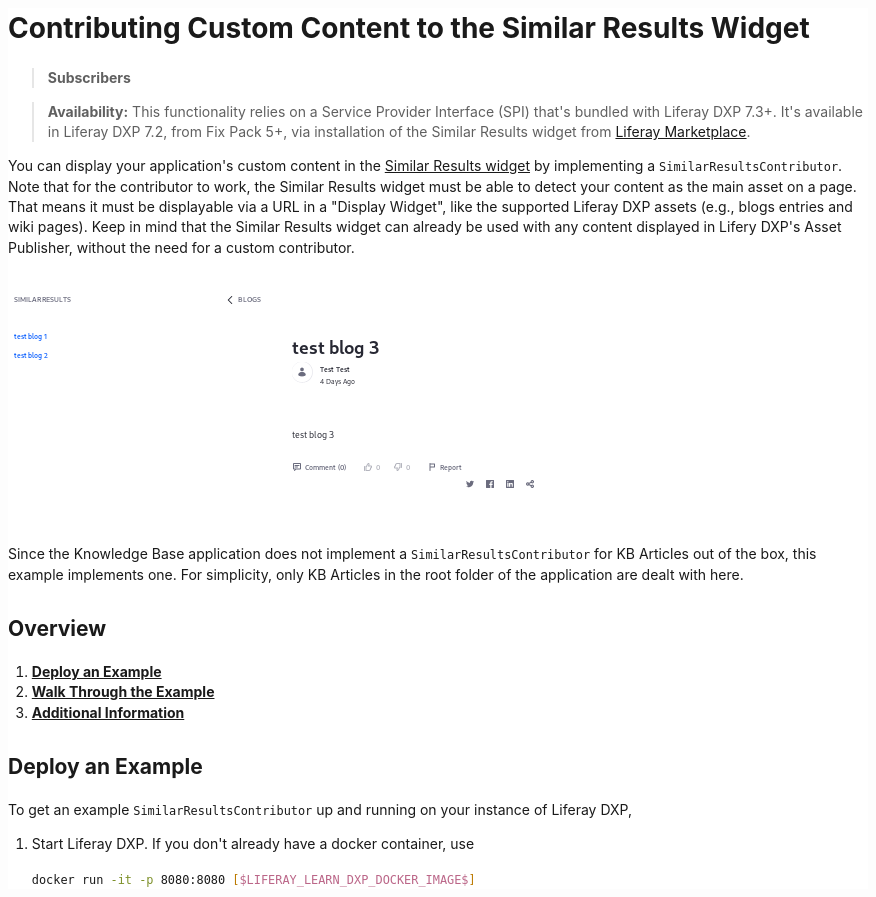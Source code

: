 # Contributing Custom Content to the Similar Results Widget

> **Subscribers**

> **Availability:** This functionality relies on a Service Provider Interface (SPI) that's bundled with Liferay DXP 7.3+. It's available in Liferay DXP 7.2, from Fix Pack 5+, via installation of the Similar Results widget from [Liferay Marketplace](https://web.liferay.com/marketplace/-/mp/application/172465398).

You can display your application's custom content in the [Similar Results widget](../search-pages-and-widgets/similar-results.md) by implementing a `SimilarResultsContributor`. Note that for the contributor to work, the Similar Results widget must be able to detect your content as the main asset on a page. That means it must be displayable via a URL in a "Display Widget", like the supported Liferay DXP assets (e.g., blogs entries and wiki pages). Keep in mind that the Similar Results widget can already be used with any content displayed in Lifery DXP's Asset Publisher, without the need for a custom contributor.



![The Blogs display widget works with Similar Results because of its contributor.](./writing-a-similar-results-contributor/images/01.png 'Blogs Similar Results')

Since the Knowledge Base application does not implement a `SimilarResultsContributor` for KB Articles out of the box, this example implements one. For simplicity, only KB Articles in the root folder of the application are dealt with here.

## Overview

1. [**Deploy an Example**](#deploy-an-example)
1. [**Walk Through the Example**](#walk-through-the-example)
1. [**Additional Information**](#additional-information)

## Deploy an Example

To get an example `SimilarResultsContributor` up and running on your instance of Liferay DXP,

1.  Start Liferay DXP. If you don't already have a docker container, use

    ```bash
    docker run -it -p 8080:8080 [$LIFERAY_LEARN_DXP_DOCKER_IMAGE$]
    ```
